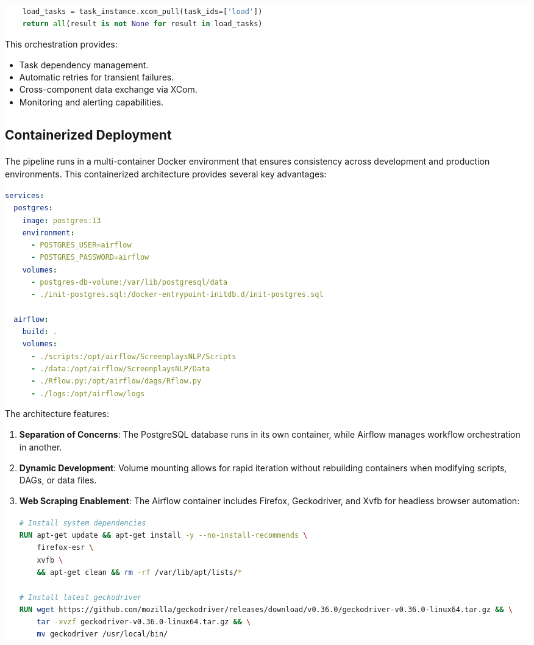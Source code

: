 ```python
	load_tasks = task_instance.xcom_pull(task_ids=['load'])
	return all(result is not None for result in load_tasks)
```

This orchestration provides:
- Task dependency management.
- Automatic retries for transient failures.
- Cross-component data exchange via XCom.
- Monitoring and alerting capabilities.

## Containerized Deployment

The pipeline runs in a multi-container Docker environment that ensures consistency across development and production environments. This containerized architecture provides several key advantages:

```yaml
services:
  postgres:
    image: postgres:13
    environment:
      - POSTGRES_USER=airflow
      - POSTGRES_PASSWORD=airflow
    volumes:
      - postgres-db-volume:/var/lib/postgresql/data
      - ./init-postgres.sql:/docker-entrypoint-initdb.d/init-postgres.sql

  airflow:
    build: .
    volumes:
      - ./scripts:/opt/airflow/ScreenplaysNLP/Scripts
      - ./data:/opt/airflow/ScreenplaysNLP/Data
      - ./Rflow.py:/opt/airflow/dags/Rflow.py
      - ./logs:/opt/airflow/logs
```

The architecture features:

1. **Separation of Concerns**: The PostgreSQL database runs in its own container, while Airflow manages workflow orchestration in another.

2. **Dynamic Development**: Volume mounting allows for rapid iteration without rebuilding containers when modifying scripts, DAGs, or data files.

3. **Web Scraping Enablement**: The Airflow container includes Firefox, Geckodriver, and Xvfb for headless browser automation:

   ```dockerfile
   # Install system dependencies
   RUN apt-get update && apt-get install -y --no-install-recommends \
       firefox-esr \
       xvfb \
       && apt-get clean && rm -rf /var/lib/apt/lists/*

   # Install latest geckodriver
   RUN wget https://github.com/mozilla/geckodriver/releases/download/v0.36.0/geckodriver-v0.36.0-linux64.tar.gz && \
       tar -xvzf geckodriver-v0.36.0-linux64.tar.gz && \
       mv geckodriver /usr/local/bin/
   ```
